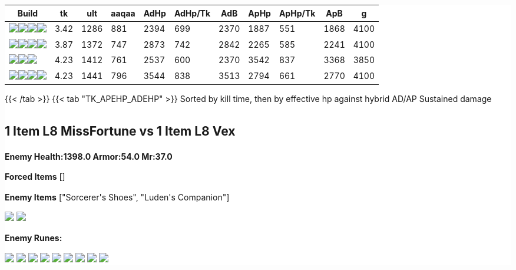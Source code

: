 



 Build |tk|ult|aaqaa|AdHp|AdHp/Tk|AdB|ApHp|ApHp/Tk|ApB|g
-|-|-|-|-|-|-|-|-|-|-
![](/item/3124.png)![](/item/1001.png)![](/item/1055.png)![](/item/1036.png)|3.42|1286|881|2394|699|2370|1887|551|1868|4100
![](/item/3073.png)![](/item/1001.png)![](/item/1055.png)![](/item/1036.png)|3.87|1372|747|2873|742|2842|2265|585|2241|4100
![](/item/3156.png)![](/item/1001.png)![](/item/1055.png)|4.23|1412|761|2537|600|2370|3542|837|3368|3850
![](/item/6673.png)![](/item/1001.png)![](/item/1055.png)![](/item/1036.png)|4.23|1441|796|3544|838|3513|2794|661|2770|4100
{{< /tab >}}
{{< tab "TK_APEHP_ADEHP" >}}
Sorted by kill time, then by effective hp against hybrid AD/AP Sustained damage
## 1 Item L8 MissFortune vs 1 Item L8 Vex

**Enemy Health:1398.0 Armor:54.0 Mr:37.0**


**Forced Items** []








**Enemy Items** ["Sorcerer's Shoes", "Luden's Companion"]





![](/item/3020.png)
![](/item/6655.png)



**Enemy Runes:**





![](/Styles/Domination/Electrocute/Electrocute.png)
![](/Styles/Precision/AbsorbLife/AbsorbLife.png)
![](/Styles/Domination/TasteOfBlood/TasteOfBlood.png)
![](/Styles/Domination/EyeballCollection/EyeballCollection.png)
![](/Styles/Sorcery/ManaflowBand/ManaflowBand.png)
![](/Styles/Sorcery/Transcendence/Transcendence.png)
![](/StatMods/StatModsAttackSpeedIcon.png)
![](/StatMods/StatModsAdaptiveForceIcon.png)
![](/StatMods/StatModsHealthScalingIcon.png)
